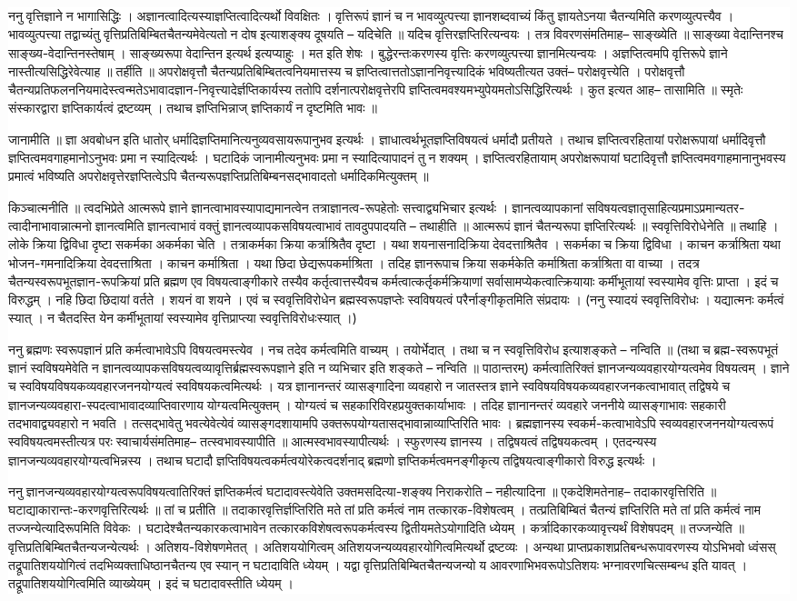 ननु वृत्तिज्ञाने न भागासिद्धिः । अज्ञानत्वादित्यस्याज्ञप्तित्वादित्यर्थो विवक्षितः । वृत्तिरूपं ज्ञानं च न भावव्युत्पत्त्या ज्ञानशब्दवाच्यं किंतु ज्ञायतेऽनया चैतन्यमिति करणव्युत्पत्त्यैव । भावव्युत्पत्त्या तद्वाच्यंतु वृत्तिप्रतिबिम्बितचैतन्यमेवेत्यतो न दोष इत्याशङ्क्य दूषयति – यदिचेति ॥ यदिच वृत्तिरज्ञप्तिरित्यन्वयः । तत्र विवरणसंमतिमाह– साङ्ख्येति ॥ साङ्ख्या वेदान्तिनश्च साङ्ख्य-वेदान्तिनस्तेषाम् । साङ्ख्यरूपा वेदान्तिन इत्यर्थ इत्यप्याहुः । मत इति शेषः । बुद्धेरन्तःकरणस्य वृत्तिः करणव्युत्पत्त्या ज्ञानमित्यन्वयः । अज्ञप्तित्वमपि वृत्तिरूपे ज्ञाने नास्तीत्यसिद्धिरेवेत्याह ॥ तर्हीति ॥ अपरोक्षवृत्तौ चैतन्यप्रतिबिम्बितत्वनियमात्तस्य च ज्ञप्तित्वात्ततोऽज्ञाननिवृत्त्यादिकं भविष्यतीत्यत उक्तं– परोक्षवृत्त्येति । परोक्षवृत्तौ चैतन्यप्रतिफलननियमादेस्त्वन्मतेऽभावादज्ञान-निवृत्त्यादेर्ज्ञप्तिकार्यस्य ततोपि दर्शनात्परोक्षवृत्तेरपि ज्ञप्तित्वमवश्यमभ्युपेयमतोऽसिद्धिरित्यर्थः । कुत इत्यत आह– तासामिति ॥ स्मृतेः संस्कारद्वारा ज्ञप्तिकार्यत्वं द्रष्टव्यम् । तथाच ज्ञप्तिभिन्नाज् ज्ञप्तिकार्यं न दृष्टमिति भावः ॥

जानामीति ॥ ज्ञा अवबोधन इति धातोर् धर्मादिज्ञप्तिमानित्यनुव्यवसायरूपानुभव इत्यर्थः । ज्ञाधात्वर्थभूतज्ञप्तिविषयत्वं धर्मादौ प्रतीयते । तथाच ज्ञप्तित्वरहितायां परोक्षरूपायां धर्मादिवृत्तौ ज्ञप्तित्वमवगाहमानोऽनुभवः प्रमा न स्यादित्यर्थः । घटादिकं जानामीत्यनुभवः प्रमा न स्यादित्यापादनं तु न शक्यम् । ज्ञप्तित्वरहितायाम् अपरोक्षरूपायां घटादिवृत्तौ ज्ञप्तित्वमवगाहमानानुभवस्य प्रमात्वं भविष्यति अपरोक्षवृत्तेरज्ञप्तित्वेऽपि चैतन्यरूपज्ञप्तिप्रतिबिम्बनसद्भावादतो धर्मादिकमित्युक्तम् ॥

किञ्चात्मनीति ॥ त्वदभिप्रेते आत्मरूपे ज्ञाने ज्ञानत्वाभावस्यापाद्यमानत्वेन तत्राज्ञानत्व-रूपहेतोः सत्त्वाद्व्यभिचार इत्यर्थः । ज्ञानत्वव्यापकानां सविषयत्वज्ञातृसाहित्यप्रमाऽप्रमान्यतर-त्वादीनाभावान्नात्मनो ज्ञानत्वमिति ज्ञानत्वाभावं वक्तुं ज्ञानत्वव्यापकसविषयत्वाभावं तावदुपपादयति – तथाहीति ॥ आत्मरूपं ज्ञानं चैतन्यरूपा ज्ञप्तिरित्यर्थः ॥ स्ववृत्तिविरोधेनेति ॥ तथाहि । लोके क्रिया द्विविधा दृष्टा सकर्मका अकर्मका चेति । तत्राकर्मका क्रिया कर्त्राश्रितैव दृष्टा । यथा शयनासनादिक्रिया देवदत्ताश्रितैव । सकर्मका च क्रिया द्विविधा । काचन कर्त्राश्रिता यथा भोजन-गमनादिक्रिया देवदत्ताश्रिता । काचन कर्माश्रिता । यथा छिदा छेद्यरूपकर्माश्रिता । तदिह ज्ञानरूपाच क्रिया सकर्मकेति कर्माश्रिता कर्त्राश्रिता वा वाच्या । तदत्र चैतन्यस्वरूपभूतज्ञान-रूपक्रियां प्रति ब्रह्मण एव विषयत्वाङ्गीकारे तस्यैव कर्तृत्वात्तस्यैवच कर्मत्वात्कर्तृकर्मक्रियाणां सर्वासामप्येकत्वात्क्रियायाः कर्मीभूतायां स्वस्यामेव वृत्तिः प्राप्ता । इदं च विरुद्धम् । नहि छिदा छिदायां वर्तते । शयनं वा शयने । एवं च स्ववृत्तिविरोधेन ब्रह्मस्वरूपज्ञप्तेः स्वविषयत्वं परैर्नाङ्गीकृतमिति संप्रदायः । (ननु स्यादयं स्ववृत्तिविरोधः । यद्यात्मनः कर्मत्वं स्यात् । न चैतदस्ति येन कर्मीभूतायां स्वस्यामेव वृत्तिप्राप्त्या स्ववृत्तिविरोधःस्यात् ।)

ननु ब्रह्मणः स्वरूपज्ञानं प्रति कर्मत्वाभावेऽपि विषयत्वमस्त्येव । नच तदेव कर्मत्वमिति वाच्यम् । तयोर्भेदात् । तथा च न स्ववृत्तिविरोध इत्याशङ्कते – नन्विति ॥ (तथा च ब्रह्म-स्वरूपभूतं ज्ञानं स्वविषयमेवेति न ज्ञानत्वव्यापकसविषयत्वव्यावृत्तिर्ब्रह्मस्वरूपज्ञाने इति न व्यभिचार इति शङ्कते – नन्विति ॥ पाठान्तरम्) कर्मत्वातिरिक्तं ज्ञानजन्यव्यवहारयोग्यत्वमेव विषयत्वम् । ज्ञाने च स्वविषयविषयकव्यवहारजननयोग्यत्वं स्वविषयकत्वमित्यर्थः । यत्र ज्ञानानन्तरं व्यासङ्गादिना व्यवहारो न जातस्तत्र ज्ञाने स्वविषयविषयकव्यवहारजनकत्वाभावात् तद्विषये च ज्ञानजन्यव्यवहारा-स्पदत्वाभावादव्याप्तिवारणाय योग्यत्वमित्युक्तम् । योग्यत्वं च सहकारिविरहप्रयुक्तकार्याभावः । तदिह ज्ञानानन्तरं व्यवहारे जननीये व्यासङ्गाभावः सहकारी तदभावाद्व्यवहारो न भवति । तत्सद्भावेतु भवत्येवेत्येवं व्यासङ्गदशायामपि उक्तरूपयोग्यतासद्भावान्नाव्याप्तिरिति भावः । ब्रह्मज्ञानस्य स्वकर्म-कत्वाभावेऽपि स्वव्यवहारजननयोग्यत्वरूपं स्वविषयत्वमस्तीत्यत्र परः स्वाचार्यसंमतिमाह– तत्स्वभावस्यापीति ॥ आत्मस्वभावस्यापीत्यर्थः । स्फुरणस्य ज्ञानस्य । तद्विषयत्वं तद्विषयकत्वम् । एतदन्यस्य ज्ञानजन्यव्यवहारयोग्यत्वभिन्नस्य । तथाच घटादौ ज्ञप्तिविषयत्वकर्मत्वयोरेकत्वदर्शनाद् ब्रह्मणो ज्ञप्तिकर्मत्वमनङ्गीकृत्य तद्विषयत्वाङ्गीकारो विरुद्ध इत्यर्थः ।

ननु ज्ञानजन्यव्यवहारयोग्यत्वरूपविषयत्वातिरिक्तं ज्ञप्तिकर्मत्वं घटादावस्त्येवेति उक्तमसदित्या-शङ्क्य निराकरोति – नहीत्यादिना ॥ एकदेशिमतेनाह– तदाकारवृत्तिरिति ॥ घटाद्याकारान्तः-करणवृत्तिरित्यर्थः ॥ तां च प्रतीति ॥ तदाकारवृत्तिर्ज्ञप्तिरिति मते तां प्रति कर्मत्वं नाम तत्कारक-विशेषत्वम् । तत्प्रतिबिम्बितं चैतन्यं ज्ञप्तिरिति मते तां प्रति कर्मत्वं नाम तज्जन्येत्यादिरूपमिति विवेकः । घटादेश्चैतन्यकारकत्वाभावेन तत्कारकविशेषत्वरूपकर्मत्वस्य द्वितीयमतेऽयोगादिति ध्येयम् । कर्त्रादिकारकव्यावृत्त्यर्थं विशेषपदम् ॥ तज्जन्येति ॥ वृत्तिप्रतिबिम्बितचैतन्यजन्येत्यर्थः । अतिशय-विशेषणमेतत् । अतिशययोगित्वम् अतिशयजन्यव्यवहारयोगित्वमित्यर्थो द्रष्टव्यः । अन्यथा प्राप्तप्रकाशप्रतिबन्धरूपावरणस्य योऽभिभवो ध्वंसस् तद्रूपातिशययोगित्वं तदभिव्यक्ताधिष्ठानचैतन्य एव स्यान् न घटादाविति ध्येयम् । यद्वा वृत्तिप्रतिबिम्बितचैतन्यजन्यो य आवरणाभिभवरूपोऽतिशयः भग्नावरणचित्सम्बन्ध इति यावत् । तद्रूपातिशययोगित्वमिति व्याख्येयम् । इदं च घटादावस्तीति ध्येयम् ।
